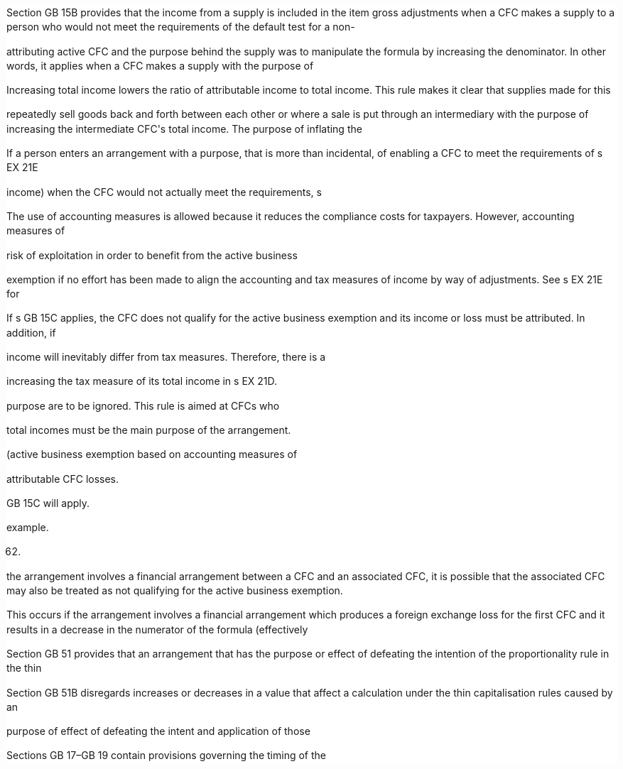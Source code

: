 Section GB 15B provides that the income from a supply is included in the item gross adjustments when a CFC makes a supply to a person who would not meet the requirements of the default test for a non-

attributing active CFC and the purpose behind the supply was to manipulate the formula by increasing the denominator. In other words, it applies when a CFC makes a supply with the purpose of

Increasing total income lowers the ratio of attributable income to total income. This rule makes it clear that supplies made for this

repeatedly sell goods back and forth between each other or where a sale is put through an intermediary with the purpose of increasing the intermediate CFC's total income. The purpose of inflating the

If a person enters an arrangement with a purpose, that is more than incidental, of enabling a CFC to meet the requirements of s EX 21E

income) when the CFC would not actually meet the requirements, s

The use of accounting measures is allowed because it reduces the compliance costs for taxpayers. However, accounting measures of

risk of exploitation in order to benefit from the active business

exemption if no effort has been made to align the accounting and tax measures of income by way of adjustments. See s EX 21E for

If s GB 15C applies, the CFC does not qualify for the active business exemption and its income or loss must be attributed. In addition, if

income will inevitably differ from tax measures. Therefore, there is a

increasing the tax measure of its total income in s EX 21D.

purpose are to be ignored. This rule is aimed at CFCs who

total incomes must be the main purpose of the arrangement.

(active business exemption based on accounting measures of

attributable CFC losses.

GB 15C will apply.

example.

062.

the arrangement involves a financial arrangement between a CFC and an associated CFC, it is possible that the associated CFC may also be treated as not qualifying for the active business exemption.

This occurs if the arrangement involves a financial arrangement which produces a foreign exchange loss for the first CFC and it results in a decrease in the numerator of the formula (effectively

Section GB 51 provides that an arrangement that has the purpose or effect of defeating the intention of the proportionality rule in the thin

Section GB 51B disregards increases or decreases in a value that affect a calculation under the thin capitalisation rules caused by an

purpose of effect of defeating the intent and application of those

Sections GB 17–GB 19 contain provisions governing the timing of the
